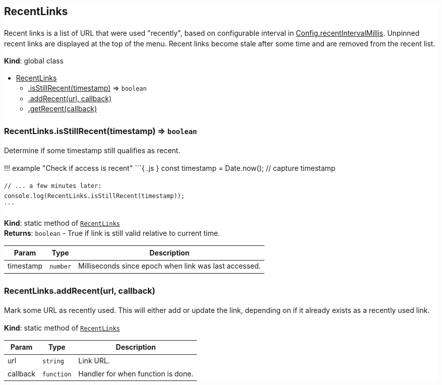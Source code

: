 <a name="RecentLinks"></a>

## RecentLinks
Recent links is a list of URL that were used "recently",
based on configurable interval in
[Config.recentIntervalMillis](#config-object). Unpinned recent links
are displayed at the top of the menu. Recent links become stale after
some time and are removed from the recent list.

**Kind**: global class  

* [RecentLinks](#RecentLinks)
    * [.isStillRecent(timestamp)](#RecentLinks.isStillRecent) ⇒ <code>boolean</code>
    * [.addRecent(url, callback)](#RecentLinks.addRecent)
    * [.getRecent(callback)](#RecentLinks.getRecent)

<a name="RecentLinks.isStillRecent"></a>

### RecentLinks.isStillRecent(timestamp) ⇒ <code>boolean</code>
Determine if some timestamp still qualifies as
recent.

!!! example "Check if access is recent"
    ```{ .js }
    const timestamp = Date.now(); // capture timestamp

    // ... a few minutes later:
    console.log(RecentLinks.isStillRecent(timestamp));
    ```

**Kind**: static method of [<code>RecentLinks</code>](#RecentLinks)  
**Returns**: <code>boolean</code> - True if link is still valid relative to
current time.  

| Param | Type | Description |
| --- | --- | --- |
| timestamp | <code>number</code> | Milliseconds since epoch when link was last accessed. |

<a name="RecentLinks.addRecent"></a>

### RecentLinks.addRecent(url, callback)
Mark some URL as recently used. This will either add
or update the link, depending on if it already exists as a
recently used link.

**Kind**: static method of [<code>RecentLinks</code>](#RecentLinks)  

| Param | Type | Description |
| --- | --- | --- |
| url | <code>string</code> | Link URL. |
| callback | <code>function</code> | Handler for when function is done. |
